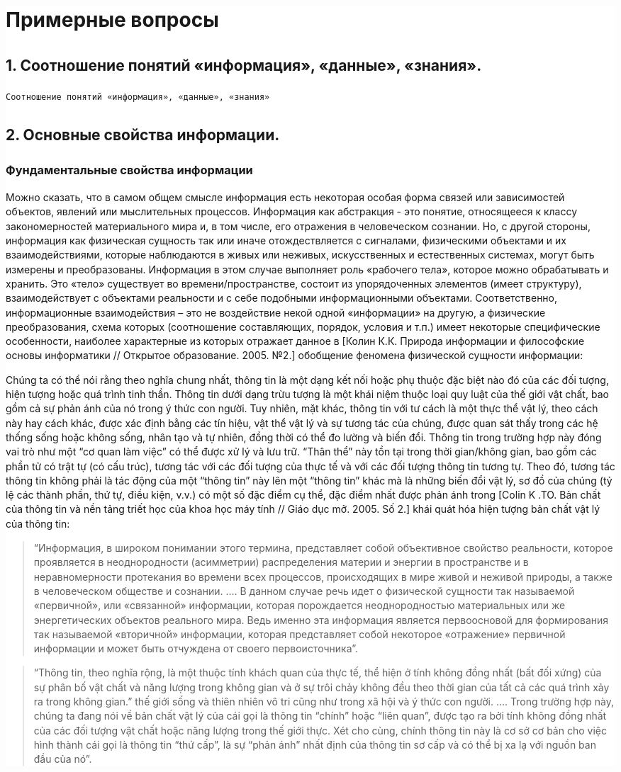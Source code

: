 # Примерные вопросы

## 1.	Соотношение понятий «информация», «данные», «знания». 

```{figure} 1-7.png
Соотношение понятий «информация», «данные», «знания»
```

## 2.	Основные свойства информации. 

### Фундаментальные свойства информации

Можно сказать, что в самом общем смысле информация есть некоторая особая форма связей или зависимостей объектов, явлений или мыслительных процессов. Информация как абстракция - это понятие, относящееся к классу закономерностей материального мира и, в том числе, его отражения в человеческом сознании. Но, с другой стороны, информация как физическая сущность так или иначе отождествляется с сигналами, физическими объектами и их взаимодействиями, которые наблюдаются в живых или неживых, искусственных и естественных системах, могут быть измерены и преобразованы. Информация в этом случае выполняет роль «рабочего тела», которое можно обрабатывать и хранить. Это «тело» существует во времени/пространстве, состоит из упорядоченных элементов (имеет структуру), взаимодействует с объектами реальности и с себе подобными информационными объектами. Соответственно, информационные взаимодействия – это не воздействие некой одной «информации» на другую, а физические преобразования, схема которых (соотношение составляющих, порядок, условия и т.п.) имеет некоторые специфические особенности, наиболее характерные из которых отражает данное в [Колин К.К. Природа информации и философские основы информатики // Открытое образование. 2005. №2.] обобщение феномена физической сущности информации:

Chúng ta có thể nói rằng theo nghĩa chung nhất, thông tin là một dạng kết nối hoặc phụ thuộc đặc biệt nào đó của các đối tượng, hiện tượng hoặc quá trình tinh thần. Thông tin dưới dạng trừu tượng là một khái niệm thuộc loại quy luật của thế giới vật chất, bao gồm cả sự phản ánh của nó trong ý thức con người. Tuy nhiên, mặt khác, thông tin với tư cách là một thực thể vật lý, theo cách này hay cách khác, được xác định bằng các tín hiệu, vật thể vật lý và sự tương tác của chúng, được quan sát thấy trong các hệ thống sống hoặc không sống, nhân tạo và tự nhiên, đồng thời có thể đo lường và biến đổi. Thông tin trong trường hợp này đóng vai trò như một “cơ quan làm việc” có thể được xử lý và lưu trữ. “Thân thể” này tồn tại trong thời gian/không gian, bao gồm các phần tử có trật tự (có cấu trúc), tương tác với các đối tượng của thực tế và với các đối tượng thông tin tương tự. Theo đó, tương tác thông tin không phải là tác động của một “thông tin” này lên một “thông tin” khác mà là những biến đổi vật lý, sơ đồ của chúng (tỷ lệ các thành phần, thứ tự, điều kiện, v.v.) có một số đặc điểm cụ thể, đặc điểm nhất được phản ánh trong [Colin K .TO. Bản chất của thông tin và nền tảng triết học của khoa học máy tính // Giáo dục mở. 2005. Số 2.] khái quát hóa hiện tượng bản chất vật lý của thông tin:

> “Информация, в широком понимании этого термина, представляет собой объективное свойство реальности, которое проявляется в неоднородности (асимметрии) распределения материи и энергии в пространстве и в неравномерности протекания во времени всех процессов, происходящих в мире живой и неживой природы, а также в человеческом обществе и сознании. …. В данном случае речь идет о физической сущности так называемой «первичной», или «связанной» информации, которая порождается неоднородностью материальных или же энергетических объектов реального мира. Ведь именно эта информация является первоосновой для формирования так называемой «вторичной» информации, которая представляет собой некоторое «отражение» первичной информации и может быть отчуждена от своего первоисточника”.

> “Thông tin, theo nghĩa rộng, là một thuộc tính khách quan của thực tế, thể hiện ở tính không đồng nhất (bất đối xứng) của sự phân bố vật chất và năng lượng trong không gian và ở sự trôi chảy không đều theo thời gian của tất cả các quá trình xảy ra trong không gian.” thế giới sống và thiên nhiên vô tri cũng như trong xã hội và ý thức con người. …. Trong trường hợp này, chúng ta đang nói về bản chất vật lý của cái gọi là thông tin “chính” hoặc “liên quan”, được tạo ra bởi tính không đồng nhất của các đối tượng vật chất hoặc năng lượng trong thế giới thực. Xét cho cùng, chính thông tin này là cơ sở cơ bản cho việc hình thành cái gọi là thông tin “thứ cấp”, là sự “phản ánh” nhất định của thông tin sơ cấp và có thể bị xa lạ với nguồn ban đầu của nó”.
